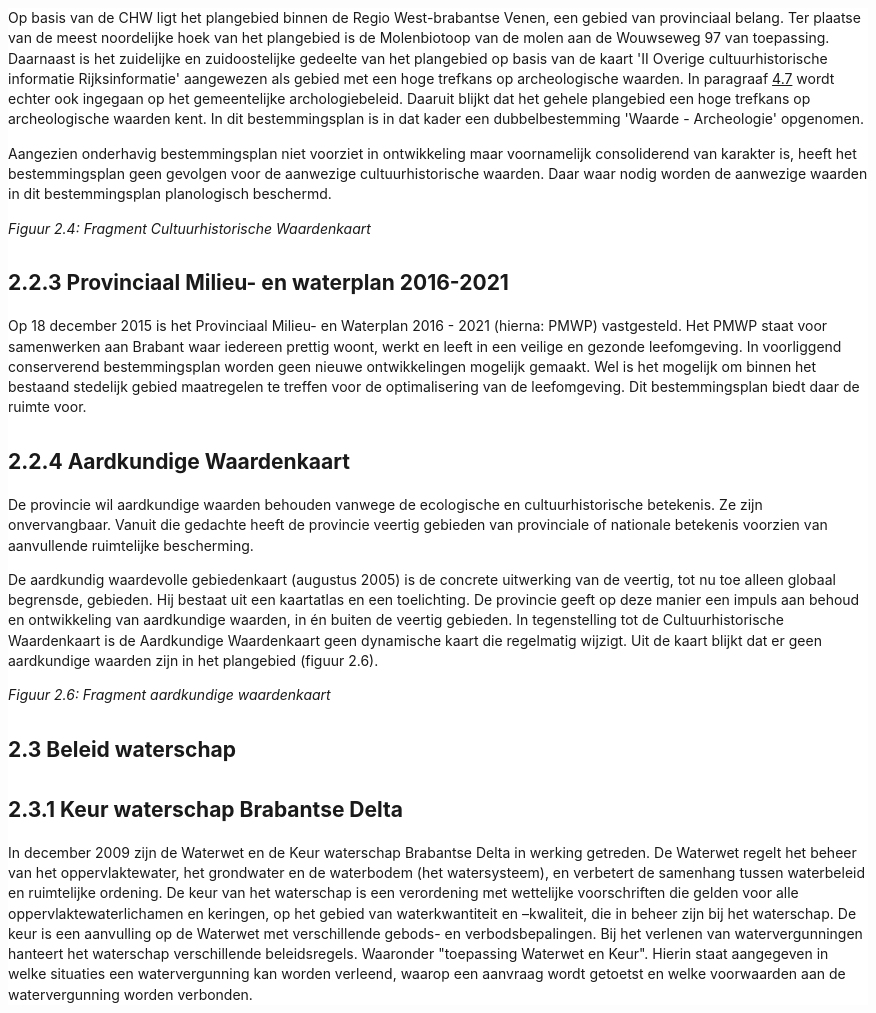 Op basis van de CHW ligt het plangebied binnen de Regio West-brabantse Venen, een gebied van provinciaal belang. Ter plaatse van de meest noordelijke hoek van het plangebied is de Molenbiotoop van de molen aan de Wouwseweg 97 van toepassing. Daarnaast is het zuidelijke en zuidoostelijke gedeelte van het plangebied op basis van de kaart 'II Overige cultuurhistorische informatie Rijksinformatie' aangewezen als gebied met een hoge trefkans op archeologische waarden. In paragraaf [4.7](#page-51-0) wordt echter ook ingegaan op het gemeentelijke archologiebeleid. Daaruit blijkt dat het gehele plangebied een hoge trefkans op archeologische waarden kent. In dit bestemmingsplan is in dat kader een dubbelbestemming 'Waarde - Archeologie' opgenomen.

Aangezien onderhavig bestemmingsplan niet voorziet in ontwikkeling maar voornamelijk consoliderend van karakter is, heeft het bestemmingsplan geen gevolgen voor de aanwezige cultuurhistorische waarden. Daar waar nodig worden de aanwezige waarden in dit bestemmingsplan planologisch beschermd.

*Figuur 2.4: Fragment Cultuurhistorische Waardenkaart*

## **2.2.3 Provinciaal Milieu- en waterplan 2016-2021**

Op 18 december 2015 is het Provinciaal Milieu- en Waterplan 2016 - 2021 (hierna: PMWP) vastgesteld. Het PMWP staat voor samenwerken aan Brabant waar iedereen prettig woont, werkt en leeft in een veilige en gezonde leefomgeving. In voorliggend conserverend bestemmingsplan worden geen nieuwe ontwikkelingen mogelijk gemaakt. Wel is het mogelijk om binnen het bestaand stedelijk gebied maatregelen te treffen voor de optimalisering van de leefomgeving. Dit bestemmingsplan biedt daar de ruimte voor.

## **2.2.4 Aardkundige Waardenkaart**

De provincie wil aardkundige waarden behouden vanwege de ecologische en cultuurhistorische betekenis. Ze zijn onvervangbaar. Vanuit die gedachte heeft de provincie veertig gebieden van provinciale of nationale betekenis voorzien van aanvullende ruimtelijke bescherming.

De aardkundig waardevolle gebiedenkaart (augustus 2005) is de concrete uitwerking van de veertig, tot nu toe alleen globaal begrensde, gebieden. Hij bestaat uit een kaartatlas en een toelichting. De provincie geeft op deze manier een impuls aan behoud en ontwikkeling van aardkundige waarden, in én buiten de veertig gebieden. In tegenstelling tot de Cultuurhistorische Waardenkaart is de Aardkundige Waardenkaart geen dynamische kaart die regelmatig wijzigt. Uit de kaart blijkt dat er geen aardkundige waarden zijn in het plangebied (figuur 2.6).

*Figuur 2.6: Fragment aardkundige waardenkaart*

## <span id="page-19-0"></span>**2.3 Beleid waterschap**

## **2.3.1 Keur waterschap Brabantse Delta**

In december 2009 zijn de Waterwet en de Keur waterschap Brabantse Delta in werking getreden. De Waterwet regelt het beheer van het oppervlaktewater, het grondwater en de waterbodem (het watersysteem), en verbetert de samenhang tussen waterbeleid en ruimtelijke ordening. De keur van het waterschap is een verordening met wettelijke voorschriften die gelden voor alle oppervlaktewaterlichamen en keringen, op het gebied van waterkwantiteit en –kwaliteit, die in beheer zijn bij het waterschap. De keur is een aanvulling op de Waterwet met verschillende gebods- en verbodsbepalingen. Bij het verlenen van watervergunningen hanteert het waterschap verschillende beleidsregels. Waaronder "toepassing Waterwet en Keur". Hierin staat aangegeven in welke situaties een watervergunning kan worden verleend, waarop een aanvraag wordt getoetst en welke voorwaarden aan de watervergunning worden verbonden.
